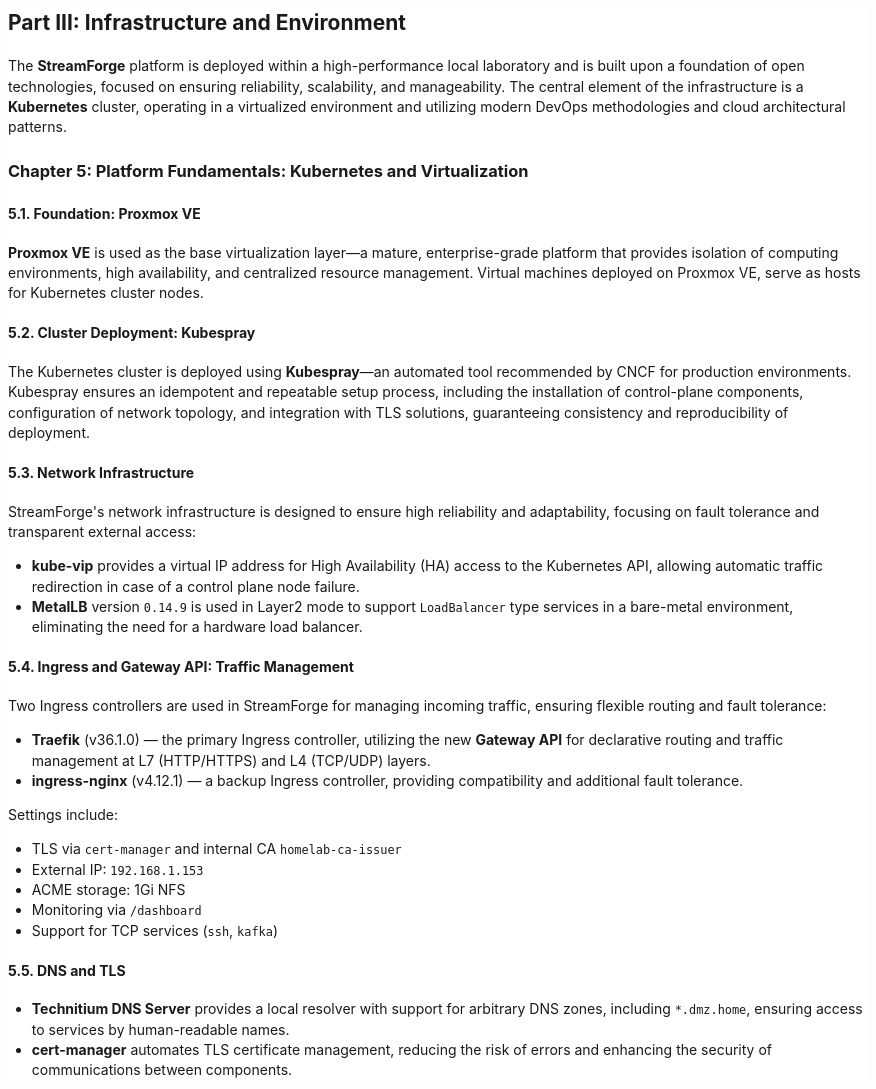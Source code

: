 ## Part III: Infrastructure and Environment

The **StreamForge** platform is deployed within a high-performance local laboratory and is built upon a foundation of open technologies, focused on ensuring reliability, scalability, and manageability. The central element of the infrastructure is a **Kubernetes** cluster, operating in a virtualized environment and utilizing modern DevOps methodologies and cloud architectural patterns.

### Chapter 5: Platform Fundamentals: Kubernetes and Virtualization

#### 5.1. Foundation: Proxmox VE

**Proxmox VE** is used as the base virtualization layer—a mature, enterprise-grade platform that provides isolation of computing environments, high availability, and centralized resource management. Virtual machines deployed on Proxmox VE, serve as hosts for Kubernetes cluster nodes.

#### 5.2. Cluster Deployment: Kubespray

The Kubernetes cluster is deployed using **Kubespray**—an automated tool recommended by CNCF for production environments. Kubespray ensures an idempotent and repeatable setup process, including the installation of control-plane components, configuration of network topology, and integration with TLS solutions, guaranteeing consistency and reproducibility of deployment.

#### 5.3. Network Infrastructure

StreamForge's network infrastructure is designed to ensure high reliability and adaptability, focusing on fault tolerance and transparent external access:

- **kube-vip** provides a virtual IP address for High Availability (HA) access to the Kubernetes API, allowing automatic traffic redirection in case of a control plane node failure.
- **MetalLB** version `0.14.9` is used in Layer2 mode to support `LoadBalancer` type services in a bare-metal environment, eliminating the need for a hardware load balancer.

#### 5.4. Ingress and Gateway API: Traffic Management

Two Ingress controllers are used in StreamForge for managing incoming traffic, ensuring flexible routing and fault tolerance:

- **Traefik** (v36.1.0) — the primary Ingress controller, utilizing the new **Gateway API** for declarative routing and traffic management at L7 (HTTP/HTTPS) and L4 (TCP/UDP) layers.
- **ingress-nginx** (v4.12.1) — a backup Ingress controller, providing compatibility and additional fault tolerance.

Settings include:
- TLS via `cert-manager` and internal CA `homelab-ca-issuer`
- External IP: `192.168.1.153`
- ACME storage: 1Gi NFS
- Monitoring via `/dashboard`
- Support for TCP services (`ssh`, `kafka`)

#### 5.5. DNS and TLS

- **Technitium DNS Server** provides a local resolver with support for arbitrary DNS zones, including `*.dmz.home`, ensuring access to services by human-readable names.
- **cert-manager** automates TLS certificate management, reducing the risk of errors and enhancing the security of communications between components.

